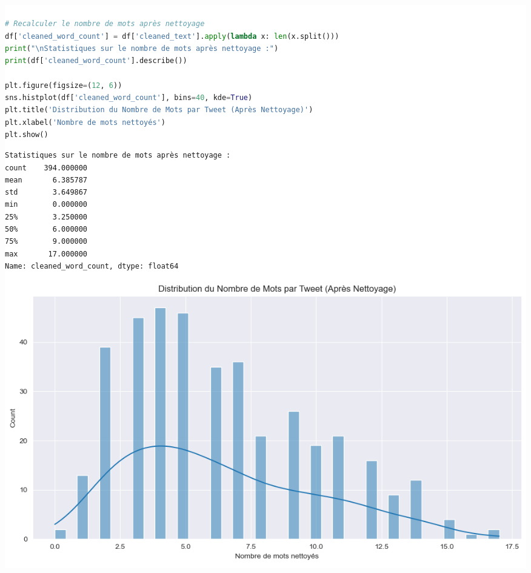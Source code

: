 </table>
</div>



```python

# Recalculer le nombre de mots après nettoyage 
df['cleaned_word_count'] = df['cleaned_text'].apply(lambda x: len(x.split()))
print("\nStatistiques sur le nombre de mots après nettoyage :")
print(df['cleaned_word_count'].describe())

plt.figure(figsize=(12, 6))
sns.histplot(df['cleaned_word_count'], bins=40, kde=True)
plt.title('Distribution du Nombre de Mots par Tweet (Après Nettoyage)')
plt.xlabel('Nombre de mots nettoyés')
plt.show()

```

    
    Statistiques sur le nombre de mots après nettoyage :
    count    394.000000
    mean       6.385787
    std        3.649867
    min        0.000000
    25%        3.250000
    50%        6.000000
    75%        9.000000
    max       17.000000
    Name: cleaned_word_count, dtype: float64
    


    
![png](Exploratory%20analysis/Exploratory%20analysis_files/Exploratory%20analysis_47_1.png)
    